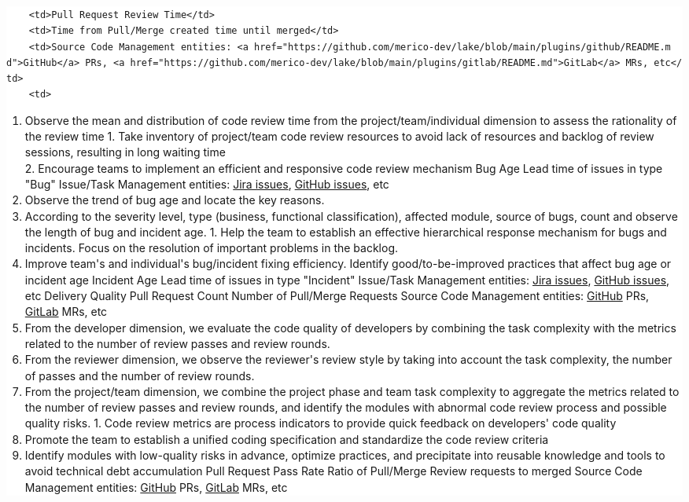         <td>Pull Request Review Time</td>
        <td>Time from Pull/Merge created time until merged</td>
        <td>Source Code Management entities: <a href="https://github.com/merico-dev/lake/blob/main/plugins/github/README.md">GitHub</a> PRs, <a href="https://github.com/merico-dev/lake/blob/main/plugins/gitlab/README.md">GitLab</a> MRs, etc</td>
        <td>
1. Observe the mean and distribution of code review time from the project/team/individual dimension to assess the rationality of the review time</td>
        <td>1. Take inventory of project/team code review resources to avoid lack of resources and backlog of review sessions, resulting in long waiting time
<br>2. Encourage teams to implement an efficient and responsive code review mechanism</td>
    </tr>
    <tr>
        <td>Bug Age</td>
        <td>Lead time of issues in type "Bug"</td>
        <td>Issue/Task Management entities: <a href="https://github.com/merico-dev/lake/blob/main/plugins/jira/README.md">Jira issues</a>, <a href="https://github.com/merico-dev/lake/blob/main/plugins/github/README.md">GitHub issues</a>, etc</td>
        <td rowspan="2">
1. Observe the trend of bug age and locate the key reasons.<br>
2. According to the severity level, type (business, functional classification), affected module, source of bugs, count and observe the length of bug and incident age.</td>
        <td rowspan="2">1. Help the team to establish an effective hierarchical response mechanism for bugs and incidents. Focus on the resolution of important problems in the backlog.<br>
2. Improve team's and individual's bug/incident fixing efficiency. Identify good/to-be-improved practices that affect bug age or incident age</td>
    </tr>
    <tr>
        <td>Incident Age</td>
        <td>Lead time of issues in type "Incident"</td>
        <td>Issue/Task Management entities: <a href="https://github.com/merico-dev/lake/blob/main/plugins/jira/README.md">Jira issues</a>, <a href="https://github.com/merico-dev/lake/blob/main/plugins/github/README.md">GitHub issues</a>, etc</td>
    </tr>
    <tr>
        <td rowspan="8">Delivery Quality</td>
        <td>Pull Request Count</td>
        <td>Number of Pull/Merge Requests</td>
        <td>Source Code Management entities: <a href="https://github.com/merico-dev/lake/blob/main/plugins/github/README.md">GitHub</a> PRs, <a href="https://github.com/merico-dev/lake/blob/main/plugins/gitlab/README.md">GitLab</a> MRs, etc</td>
        <td rowspan="3">
1. From the developer dimension, we evaluate the code quality of developers by combining the task complexity with the metrics related to the number of review passes and review rounds.<br>
2. From the reviewer dimension, we observe the reviewer's review style by taking into account the task complexity, the number of passes and the number of review rounds.<br>
3. From the project/team dimension, we combine the project phase and team task complexity to aggregate the metrics related to the number of review passes and review rounds, and identify the modules with abnormal code review process and possible quality risks.</td>
        <td rowspan="3">1. Code review metrics are process indicators to provide quick feedback on developers' code quality<br>
2. Promote the team to establish a unified coding specification and standardize the code review criteria<br>
3. Identify modules with low-quality risks in advance, optimize practices, and precipitate into reusable knowledge and tools to avoid technical debt accumulation</td>
    </tr>
    <tr>
        <td>Pull Request Pass Rate</td>
        <td>Ratio of Pull/Merge Review requests to merged</td>
        <td>Source Code Management entities: <a href="https://github.com/merico-dev/lake/blob/main/plugins/github/README.md">GitHub</a> PRs, <a href="https://github.com/merico-dev/lake/blob/main/plugins/gitlab/README.md">GitLab</a> MRs, etc</td>
    </tr>
    <tr>